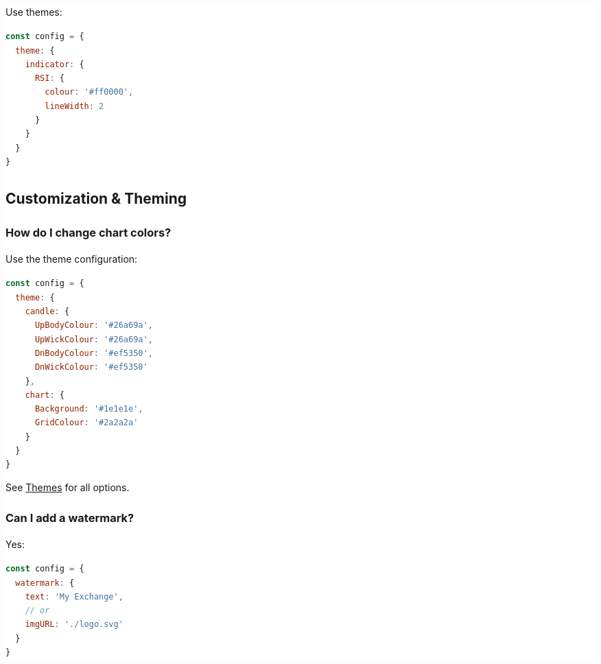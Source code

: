 Use themes:

```javascript
const config = {
  theme: {
    indicator: {
      RSI: {
        colour: '#ff0000',
        lineWidth: 2
      }
    }
  }
}
```

## Customization & Theming

### How do I change chart colors?

Use the theme configuration:

```javascript
const config = {
  theme: {
    candle: {
      UpBodyColour: '#26a69a',
      UpWickColour: '#26a69a',
      DnBodyColour: '#ef5350',
      DnWickColour: '#ef5350'
    },
    chart: {
      Background: '#1e1e1e',
      GridColour: '#2a2a2a'
    }
  }
}
```

See [Themes](../../reference/themes) for all options.

### Can I add a watermark?

Yes:

```javascript
const config = {
  watermark: {
    text: 'My Exchange',
    // or
    imgURL: './logo.svg'
  }
}
```
